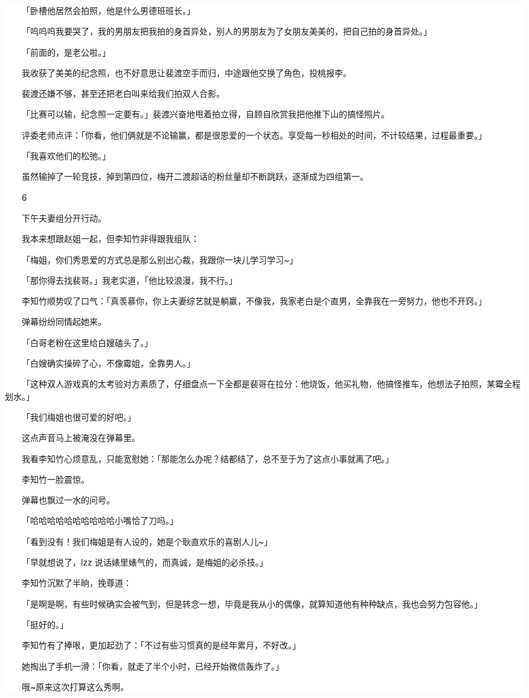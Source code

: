 &emsp;&emsp;「卧槽他居然会拍照，他是什么男德班班长。」  
  
&emsp;&emsp;「呜呜呜我要哭了，我的男朋友把我拍的身首异处，别人的男朋友为了女朋友美美的，把自己拍的身首异处。」  
  
&emsp;&emsp;「前面的，是老公啦。」  
  
&emsp;&emsp;我收获了美美的纪念照，也不好意思让裴渡空手而归，中途跟他交换了角色，投桃报李。  
  
&emsp;&emsp;裴渡还嫌不够，甚至还把老白叫来给我们拍双人合影。  
  
&emsp;&emsp;「比赛可以输，纪念照一定要有。」裴渡兴奋地甩着拍立得，自顾自欣赏我把他推下山的搞怪照片。  
  
&emsp;&emsp;评委老师点评：「你看，他们俩就是不论输赢，都是很恩爱的一个状态。享受每一秒相处的时间，不计较结果，过程最重要。」  
  
&emsp;&emsp;「我喜欢他们的松弛。」  
  
&emsp;&emsp;虽然输掉了一轮竞技，掉到第四位，梅开二渡超话的粉丝量却不断跳跃，逐渐成为四组第一。  
  
&emsp;&emsp;6  
  
&emsp;&emsp;下午夫妻组分开行动。  
  
&emsp;&emsp;我本来想跟赵姐一起，但李知竹非得跟我组队：  
  
&emsp;&emsp;「梅姐，你们秀恩爱的方式总是那么别出心裁，我跟你一块儿学习学习~」  
  
&emsp;&emsp;「那你得去找裴哥。」我老实道，「他比较浪漫，我不行。」  
  
&emsp;&emsp;李知竹顺势叹了口气：「真羡慕你，你上夫妻综艺就是躺赢，不像我，我家老白是个直男，全靠我在一旁努力，他也不开窍。」  
  
&emsp;&emsp;弹幕纷纷同情起她来。  
  
&emsp;&emsp;「白哥老粉在这里给白嫂磕头了。」  
  
&emsp;&emsp;「白嫂确实操碎了心，不像霉姐，全靠男人。」  
  
&emsp;&emsp;「这种双人游戏真的太考验对方素质了，仔细盘点一下全都是裴哥在拉分：他烧饭，他买礼物，他搞怪推车，他想法子拍照，某霉全程划水。」  
  
&emsp;&emsp;「我们梅姐也很可爱的好吧。」  
  
&emsp;&emsp;这点声音马上被淹没在弹幕里。  
  
&emsp;&emsp;我看李知竹心烦意乱，只能宽慰她：「那能怎么办呢？结都结了，总不至于为了这点小事就离了吧。」  
  
&emsp;&emsp;李知竹一脸震惊。  
  
&emsp;&emsp;弹幕也飘过一水的问号。  
  
&emsp;&emsp;「哈哈哈哈哈哈哈哈哈哈小嘴恰了刀吗。」  
  
&emsp;&emsp;「看到没有！我们梅姐是有人设的，她是个耿直欢乐的喜剧人儿~」  
  
&emsp;&emsp;「早就想说了，lzz 说话婊里婊气的，而真诚，是梅姐的必杀技。」  
  
&emsp;&emsp;李知竹沉默了半晌，挽尊道：  
  
&emsp;&emsp;「是啊是啊，有些时候确实会被气到，但是转念一想，毕竟是我从小的偶像，就算知道他有种种缺点，我也会努力包容他。」  
  
&emsp;&emsp;「挺好的。」  
  
&emsp;&emsp;李知竹有了捧哏，更加起劲了：「不过有些习惯真的是经年累月，不好改。」  
  
&emsp;&emsp;她掏出了手机一滑：「你看，就走了半个小时，已经开始微信轰炸了。」  
  
&emsp;&emsp;哦~原来这次打算这么秀啊。  
  